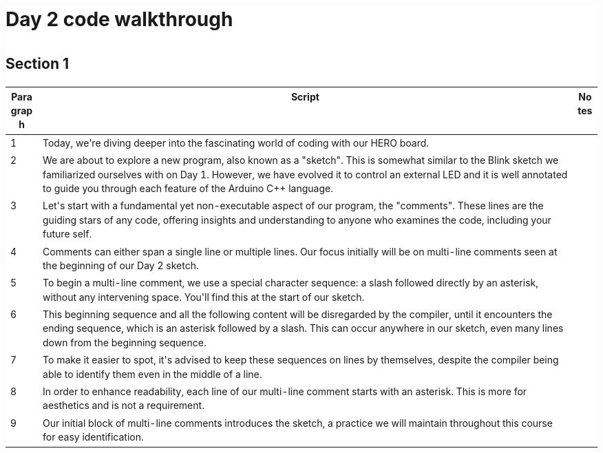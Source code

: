 
# Day 2 code walkthrough

## Section 1

| Paragraph | Script                                                                                                                                                                                                                                                                                                                                                                                                                                                                                                                   | Notes |
|-----------|--------------------------------------------------------------------------------------------------------------------------------------------------------------------------------------------------------------------------------------------------------------------------------------------------------------------------------------------------------------------------------------------------------------------------------------------------------------------------------------------------------------------------|-------|
| 1         | Today, we're diving deeper into the fascinating world of coding with our HERO board.                                                                                                                                                                                                                                                                                                                                                                                                                                   |       |
| 2         | We are about to explore a new program, also known as a "sketch". This is somewhat similar to the Blink sketch we familiarized ourselves with on Day 1. However, we have evolved it to control an external LED and it is well annotated to guide you through each feature of the Arduino C++ language.                                                                                                                                                                                                                 |       |
| 3         | Let's start with a fundamental yet non-executable aspect of our program, the "comments". These lines are the guiding stars of any code, offering insights and understanding to anyone who examines the code, including your future self.                                                                                                                                                                                                                                                                              |       |
| 4         | Comments can either span a single line or multiple lines. Our focus initially will be on multi-line comments seen at the beginning of our Day 2 sketch.                                                                                                                                                                                                                                                                                                      |       |
| 5         | To begin a multi-line comment, we use a special character sequence: a slash followed directly by an asterisk, without any intervening space. You'll find this at the start of our sketch.                                                                                                                                                                                                                                                              |       |
| 6         | This beginning sequence and all the following content will be disregarded by the compiler, until it encounters the ending sequence, which is an asterisk followed by a slash. This can occur anywhere in our sketch, even many lines down from the beginning sequence.                                                                                                                                                                                                                                              |       |
| 7         | To make it easier to spot, it's advised to keep these sequences on lines by themselves, despite the compiler being able to identify them even in the middle of a line.                                                                                                                                                                                                                                                                                                          |       |
| 8         | In order to enhance readability, each line of our multi-line comment starts with an asterisk. This is more for aesthetics and is not a requirement.                                                                                                                                                                                                                                                                                                                    |       |
| 9         | Our initial block of multi-line comments introduces the sketch, a practice we will maintain throughout this course for easy identification.                                                                                                                                                                                                                                                                                                              |       |